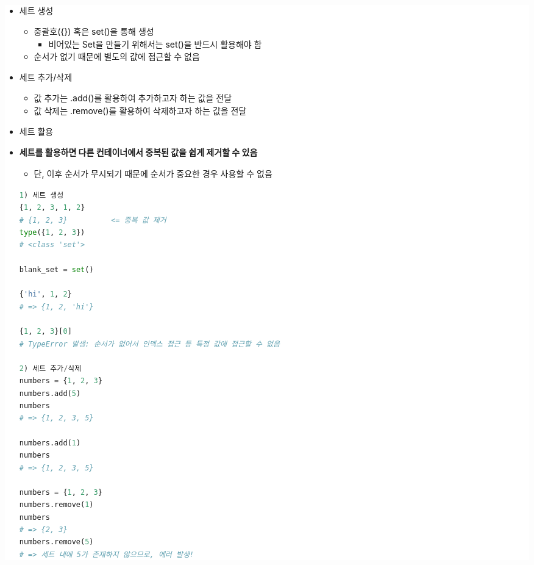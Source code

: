   * 세트 생성

    * 중괄호({}) 혹은 set()을 통해 생성
      * 비어있는 Set을 만들기 위해서는 set()을 반드시 활용해야 함
    * 순서가 없기 때문에 별도의 값에 접근할 수 없음

  * 세트 추가/삭제

    * 값 추가는 .add()를 활용하여 추가하고자 하는 값을 전달
    * 값 삭제는 .remove()를 활용하여 삭제하고자 하는 값을 전달

  * 세트 활용

  * **세트를 활용하면 다른 컨테이너에서 중복된 값을 쉽게 제거할 수 있음**

    * 단, 이후 순서가 무시되기 때문에 순서가 중요한 경우 사용할 수 없음

    ```python
    1) 세트 생성
    {1, 2, 3, 1, 2}
    # {1, 2, 3}          <= 중복 값 제거
    type({1, 2, 3})
    # <class 'set'>
    
    blank_set = set()
    
    {'hi', 1, 2}
    # => {1, 2, 'hi'}
    
    {1, 2, 3}[0]
    # TypeError 발생: 순서가 없어서 인덱스 접근 등 특정 값에 접근할 수 없음
    
    2) 세트 추가/삭제
    numbers = {1, 2, 3}
    numbers.add(5)
    numbers
    # => {1, 2, 3, 5}
    
    numbers.add(1)
    numbers
    # => {1, 2, 3, 5}
    
    numbers = {1, 2, 3}
    numbers.remove(1)
    numbers
    # => {2, 3}
    numbers.remove(5)
    # => 세트 내에 5가 존재하지 않으므로, 에러 발생!
    